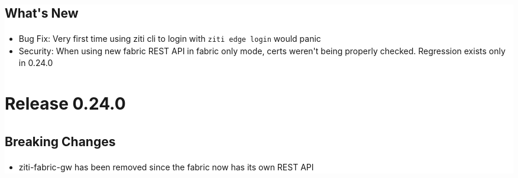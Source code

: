 ## What's New

* Bug Fix: Very first time using ziti cli to login with `ziti edge login` would panic
* Security: When using new fabric REST API in fabric only mode, certs weren't being properly checked. Regression exists
  only in 0.24.0

# Release 0.24.0

## Breaking Changes

* ziti-fabric-gw has been removed since the fabric now has its own REST API
